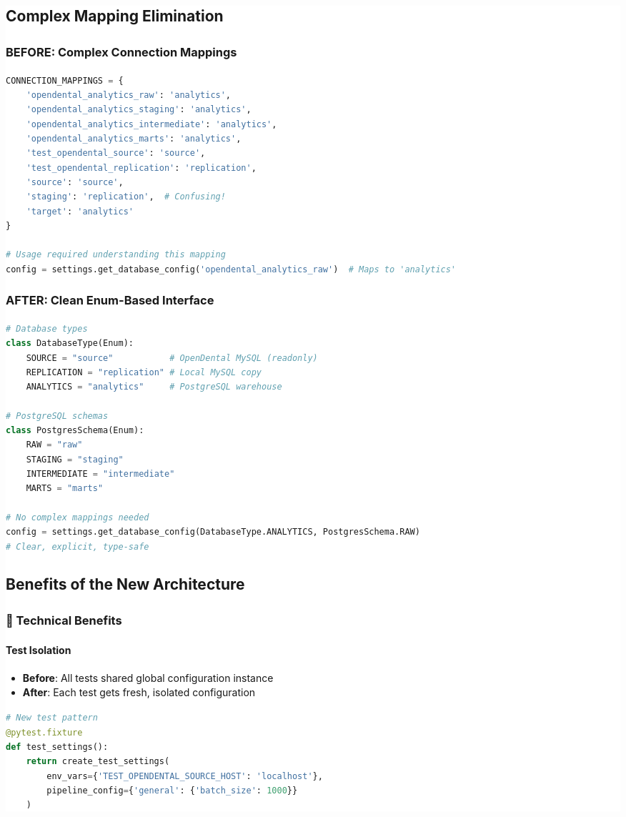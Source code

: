 ## Complex Mapping Elimination

### BEFORE: Complex Connection Mappings
```python
CONNECTION_MAPPINGS = {
    'opendental_analytics_raw': 'analytics',
    'opendental_analytics_staging': 'analytics', 
    'opendental_analytics_intermediate': 'analytics',
    'opendental_analytics_marts': 'analytics',
    'test_opendental_source': 'source',
    'test_opendental_replication': 'replication',
    'source': 'source',
    'staging': 'replication',  # Confusing!
    'target': 'analytics'
}

# Usage required understanding this mapping
config = settings.get_database_config('opendental_analytics_raw')  # Maps to 'analytics'
```

### AFTER: Clean Enum-Based Interface
```python
# Database types
class DatabaseType(Enum):
    SOURCE = "source"           # OpenDental MySQL (readonly)
    REPLICATION = "replication" # Local MySQL copy  
    ANALYTICS = "analytics"     # PostgreSQL warehouse

# PostgreSQL schemas
class PostgresSchema(Enum):
    RAW = "raw"
    STAGING = "staging"
    INTERMEDIATE = "intermediate"
    MARTS = "marts"

# No complex mappings needed
config = settings.get_database_config(DatabaseType.ANALYTICS, PostgresSchema.RAW)
# Clear, explicit, type-safe
```

## Benefits of the New Architecture

### 🔧 Technical Benefits

#### Test Isolation
- **Before**: All tests shared global configuration instance
- **After**: Each test gets fresh, isolated configuration

```python
# New test pattern
@pytest.fixture
def test_settings():
    return create_test_settings(
        env_vars={'TEST_OPENDENTAL_SOURCE_HOST': 'localhost'},
        pipeline_config={'general': {'batch_size': 1000}}
    )
```
